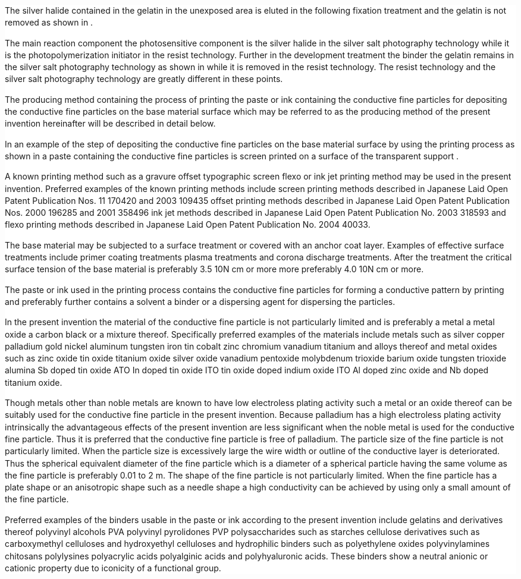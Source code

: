 The silver halide contained in the gelatin in the unexposed area is eluted in the following fixation treatment and the gelatin is not removed as shown in .

The main reaction component the photosensitive component is the silver halide in the silver salt photography technology while it is the photopolymerization initiator in the resist technology. Further in the development treatment the binder the gelatin remains in the silver salt photography technology as shown in while it is removed in the resist technology. The resist technology and the silver salt photography technology are greatly different in these points.

The producing method containing the process of printing the paste or ink containing the conductive fine particles for depositing the conductive fine particles on the base material surface which may be referred to as the producing method of the present invention hereinafter will be described in detail below.

In an example of the step of depositing the conductive fine particles on the base material surface by using the printing process as shown in a paste containing the conductive fine particles is screen printed on a surface of the transparent support .

A known printing method such as a gravure offset typographic screen flexo or ink jet printing method may be used in the present invention. Preferred examples of the known printing methods include screen printing methods described in Japanese Laid Open Patent Publication Nos. 11 170420 and 2003 109435 offset printing methods described in Japanese Laid Open Patent Publication Nos. 2000 196285 and 2001 358496 ink jet methods described in Japanese Laid Open Patent Publication No. 2003 318593 and flexo printing methods described in Japanese Laid Open Patent Publication No. 2004 40033.

The base material may be subjected to a surface treatment or covered with an anchor coat layer. Examples of effective surface treatments include primer coating treatments plasma treatments and corona discharge treatments. After the treatment the critical surface tension of the base material is preferably 3.5 10N cm or more more preferably 4.0 10N cm or more.

The paste or ink used in the printing process contains the conductive fine particles for forming a conductive pattern by printing and preferably further contains a solvent a binder or a dispersing agent for dispersing the particles.

In the present invention the material of the conductive fine particle is not particularly limited and is preferably a metal a metal oxide a carbon black or a mixture thereof. Specifically preferred examples of the materials include metals such as silver copper palladium gold nickel aluminum tungsten iron tin cobalt zinc chromium vanadium titanium and alloys thereof and metal oxides such as zinc oxide tin oxide titanium oxide silver oxide vanadium pentoxide molybdenum trioxide barium oxide tungsten trioxide alumina Sb doped tin oxide ATO In doped tin oxide ITO tin oxide doped indium oxide ITO Al doped zinc oxide and Nb doped titanium oxide.

Though metals other than noble metals are known to have low electroless plating activity such a metal or an oxide thereof can be suitably used for the conductive fine particle in the present invention. Because palladium has a high electroless plating activity intrinsically the advantageous effects of the present invention are less significant when the noble metal is used for the conductive fine particle. Thus it is preferred that the conductive fine particle is free of palladium. The particle size of the fine particle is not particularly limited. When the particle size is excessively large the wire width or outline of the conductive layer is deteriorated. Thus the spherical equivalent diameter of the fine particle which is a diameter of a spherical particle having the same volume as the fine particle is preferably 0.01 to 2 m. The shape of the fine particle is not particularly limited. When the fine particle has a plate shape or an anisotropic shape such as a needle shape a high conductivity can be achieved by using only a small amount of the fine particle.

Preferred examples of the binders usable in the paste or ink according to the present invention include gelatins and derivatives thereof polyvinyl alcohols PVA polyvinyl pyrolidones PVP polysaccharides such as starches cellulose derivatives such as carboxymethyl celluloses and hydroxyethyl celluloses and hydrophilic binders such as polyethylene oxides polyvinylamines chitosans polylysines polyacrylic acids polyalginic acids and polyhyaluronic acids. These binders show a neutral anionic or cationic property due to iconicity of a functional group.
